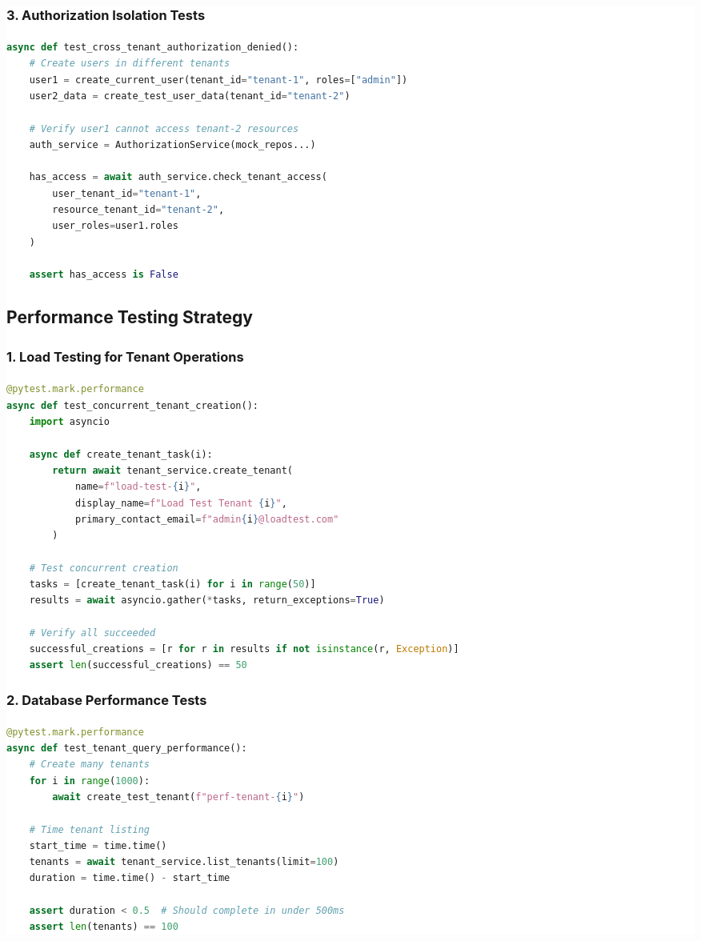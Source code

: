 ### 3. Authorization Isolation Tests
```python
async def test_cross_tenant_authorization_denied():
    # Create users in different tenants
    user1 = create_current_user(tenant_id="tenant-1", roles=["admin"])
    user2_data = create_test_user_data(tenant_id="tenant-2")
    
    # Verify user1 cannot access tenant-2 resources
    auth_service = AuthorizationService(mock_repos...)
    
    has_access = await auth_service.check_tenant_access(
        user_tenant_id="tenant-1",
        resource_tenant_id="tenant-2",
        user_roles=user1.roles
    )
    
    assert has_access is False
```

## Performance Testing Strategy

### 1. Load Testing for Tenant Operations
```python
@pytest.mark.performance
async def test_concurrent_tenant_creation():
    import asyncio
    
    async def create_tenant_task(i):
        return await tenant_service.create_tenant(
            name=f"load-test-{i}",
            display_name=f"Load Test Tenant {i}",
            primary_contact_email=f"admin{i}@loadtest.com"
        )
    
    # Test concurrent creation
    tasks = [create_tenant_task(i) for i in range(50)]
    results = await asyncio.gather(*tasks, return_exceptions=True)
    
    # Verify all succeeded
    successful_creations = [r for r in results if not isinstance(r, Exception)]
    assert len(successful_creations) == 50
```

### 2. Database Performance Tests
```python
@pytest.mark.performance
async def test_tenant_query_performance():
    # Create many tenants
    for i in range(1000):
        await create_test_tenant(f"perf-tenant-{i}")
    
    # Time tenant listing
    start_time = time.time()
    tenants = await tenant_service.list_tenants(limit=100)
    duration = time.time() - start_time
    
    assert duration < 0.5  # Should complete in under 500ms
    assert len(tenants) == 100
```
